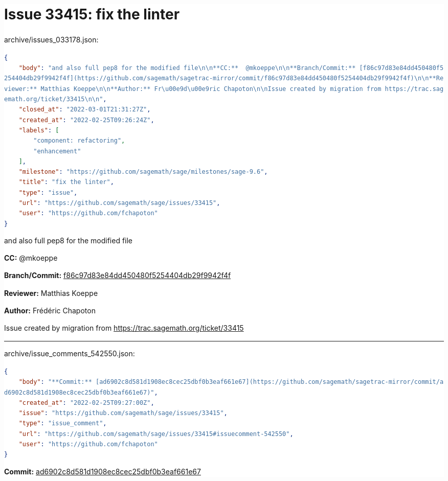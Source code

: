 # Issue 33415: fix the linter

archive/issues_033178.json:
```json
{
    "body": "and also full pep8 for the modified file\n\n**CC:**  @mkoeppe\n\n**Branch/Commit:** [f86c97d83e84dd450480f5254404db29f9942f4f](https://github.com/sagemath/sagetrac-mirror/commit/f86c97d83e84dd450480f5254404db29f9942f4f)\n\n**Reviewer:** Matthias Koeppe\n\n**Author:** Fr\u00e9d\u00e9ric Chapoton\n\nIssue created by migration from https://trac.sagemath.org/ticket/33415\n\n",
    "closed_at": "2022-03-01T21:31:27Z",
    "created_at": "2022-02-25T09:26:24Z",
    "labels": [
        "component: refactoring",
        "enhancement"
    ],
    "milestone": "https://github.com/sagemath/sage/milestones/sage-9.6",
    "title": "fix the linter",
    "type": "issue",
    "url": "https://github.com/sagemath/sage/issues/33415",
    "user": "https://github.com/fchapoton"
}
```
and also full pep8 for the modified file

**CC:**  @mkoeppe

**Branch/Commit:** [f86c97d83e84dd450480f5254404db29f9942f4f](https://github.com/sagemath/sagetrac-mirror/commit/f86c97d83e84dd450480f5254404db29f9942f4f)

**Reviewer:** Matthias Koeppe

**Author:** Frédéric Chapoton

Issue created by migration from https://trac.sagemath.org/ticket/33415





---

archive/issue_comments_542550.json:
```json
{
    "body": "**Commit:** [ad6902c8d581d1908ec8cec25dbf0b3eaf661e67](https://github.com/sagemath/sagetrac-mirror/commit/ad6902c8d581d1908ec8cec25dbf0b3eaf661e67)",
    "created_at": "2022-02-25T09:27:00Z",
    "issue": "https://github.com/sagemath/sage/issues/33415",
    "type": "issue_comment",
    "url": "https://github.com/sagemath/sage/issues/33415#issuecomment-542550",
    "user": "https://github.com/fchapoton"
}
```

**Commit:** [ad6902c8d581d1908ec8cec25dbf0b3eaf661e67](https://github.com/sagemath/sagetrac-mirror/commit/ad6902c8d581d1908ec8cec25dbf0b3eaf661e67)
